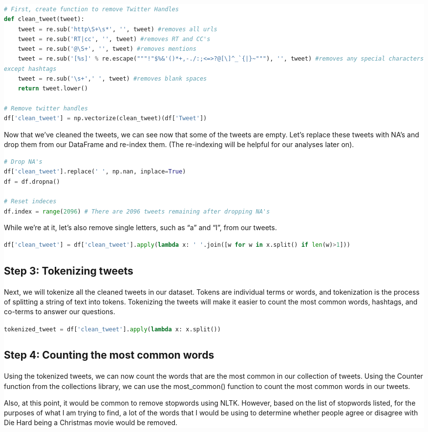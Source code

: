 ```python
# First, create function to remove Twitter Handles
def clean_tweet(tweet):
    tweet = re.sub('http\S+\s*', '', tweet) #removes all urls
    tweet = re.sub('RT|cc', '', tweet) #removes RT and CC's 
    tweet = re.sub('@\S+', '', tweet) #removes mentions
    tweet = re.sub('[%s]' % re.escape("""!"$%&'()*+,-./:;<=>?@[\]^_`{|}~"""), '', tweet) #removes any special characters except hashtags
    tweet = re.sub('\s+',' ', tweet) #removes blank spaces
    return tweet.lower()

# Remove twitter handles
df['clean_tweet'] = np.vectorize(clean_tweet)(df['Tweet'])
```

Now that we’ve cleaned the tweets, we can see now that some of the tweets are empty. Let’s replace these tweets with NA’s and drop them from our DataFrame and re-index them. (The re-indexing will be helpful for our analyses later on).

```python
# Drop NA's
df['clean_tweet'].replace(' ', np.nan, inplace=True)
df = df.dropna()

# Reset indeces
df.index = range(2096) # There are 2096 tweets remaining after dropping NA's
```

While we’re at it, let’s also remove single letters, such as “a” and “I”, from our tweets.

```python
df['clean_tweet'] = df['clean_tweet'].apply(lambda x: ' '.join([w for w in x.split() if len(w)>1]))
```


## Step 3: Tokenizing tweets

Next, we will tokenize all the cleaned tweets in our dataset. Tokens are individual terms or words, and tokenization is the process of splitting a string of text into tokens. Tokenizing the tweets will make it easier to count the most common words, hashtags, and co-terms to answer our questions. 

```python
tokenized_tweet = df['clean_tweet'].apply(lambda x: x.split())
```


## Step 4: Counting the most common words 

Using the tokenized tweets, we can now count the words that are the most common in our collection of tweets. Using the Counter function from the collections library, we can use the most_common() function to count the most common words in our tweets. 

Also, at this point, it would be common to remove stopwords using NLTK. However, based on the list of stopwords listed, for the purposes of what I am trying to find, a lot of the words that I would be using to determine whether people agree or disagree with Die Hard being a Christmas movie would be removed. 
